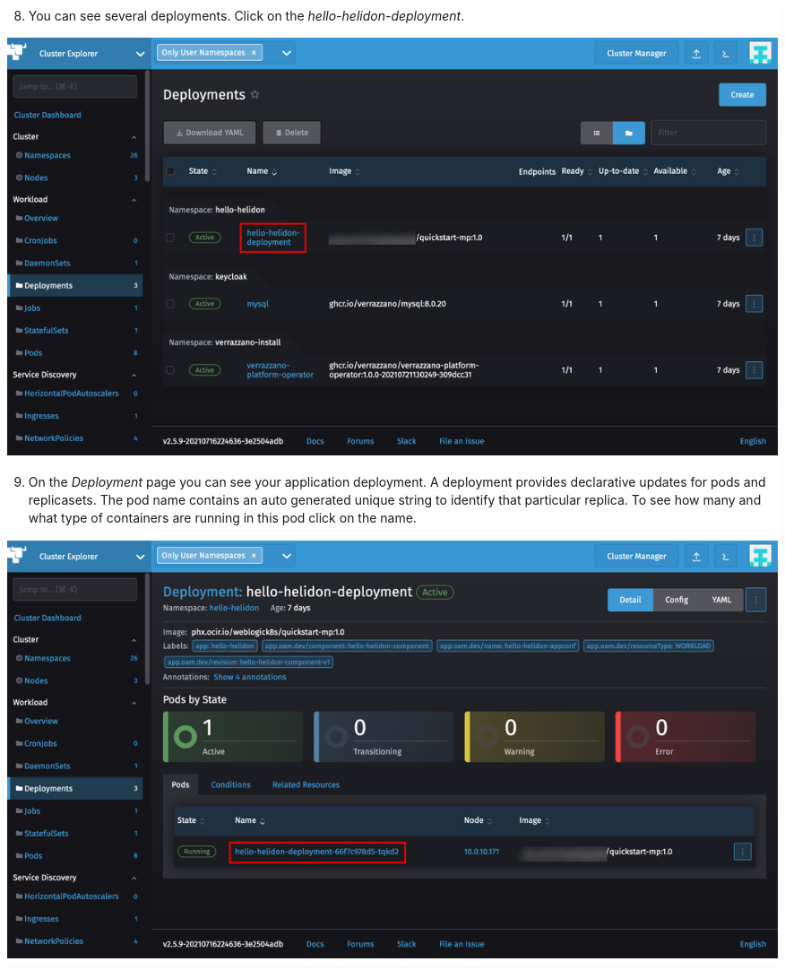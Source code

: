 8. You can see several deployments. Click on the *hello-helidon-deployment*.

![Deployments](images/30.png)

9. On the *Deployment* page you can see your application deployment. A deployment provides declarative updates for pods and replicasets. The pod name contains an auto generated unique string to identify that particular replica. To see how many and what type of containers are running in this pod click on the name.

![Helidon deployment](images/31.png)
